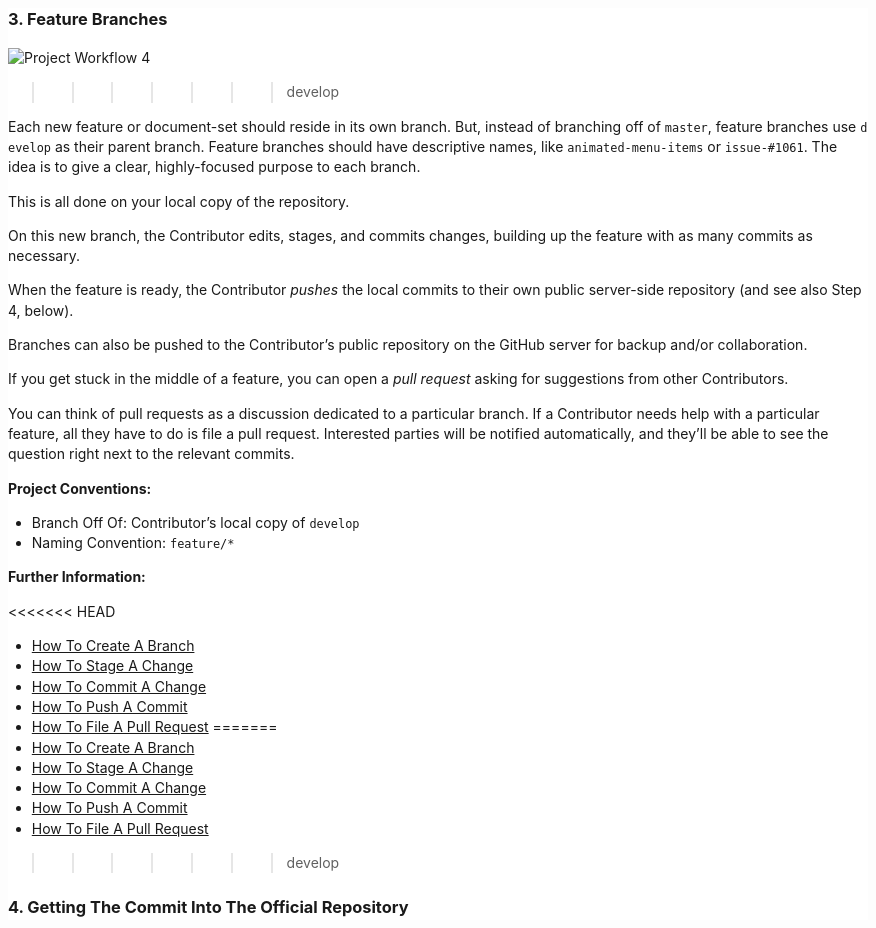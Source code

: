 ### 3. Feature Branches

![Project Workflow 4](https://github.com/Dulux-Oz/FGI/tree/master/Support_Files/Workflow04.png)
>>>>>>> develop

Each new feature or document-set should reside in its own branch. But, instead of branching off of `master`, feature branches use `develop` as their parent branch. Feature branches should have descriptive names, like `animated-menu-items` or `issue-#1061`. The idea is to give a clear, highly-focused purpose to each branch.

This is all done on your local copy of the repository.

On this new branch, the Contributor edits, stages, and commits changes, building up the feature with as many commits as necessary.

When the feature is ready, the Contributor *pushes* the local commits to their own public server-side repository (and see also Step 4, below).

Branches can also be pushed to the Contributor&rsquo;s public repository on the GitHub server for backup and/or collaboration. 

If you get stuck in the middle of a feature, you can open a *pull request* asking for suggestions from other Contributors.

You can think of pull requests as a discussion dedicated to a particular branch. If a Contributor needs help with a particular feature, all they have to do is file a pull request. Interested parties will be notified automatically, and they’ll be able to see the question right next to the relevant commits.

**Project Conventions:**

- Branch Off Of: Contributor&rsquo;s local copy of `develop`
- Naming Convention: `feature/*`

**Further Information:**

<<<<<<< HEAD
- [How To Create A Branch](How_To_Create_A_Branch.md)
- [How To Stage A Change](How_To_Stage_A_Change.md)
- [How To Commit A Change](How_To_Commit_A_Change.md)
- [How To Push A Commit](How_To_Push_A_Commit.md)
- [How To File A Pull Request](How_To_Document_A_Pull_Request.md)
=======
- [How To Create A Branch](https://github.com/Dulux-Oz/FGI/tree/master/Project_Documentation/How_To_Create_A_Branch.md)
- [How To Stage A Change](https://github.com/Dulux-Oz/FGI/tree/master/Project_Documentation/How_To_Stage_A_Change.md)
- [How To Commit A Change](https://github.com/Dulux-Oz/FGI/tree/master/Project_Documentation/How_To_Commit_A_Change.md)
- [How To Push A Commit](https://github.com/Dulux-Oz/FGI/tree/master/Project_Documentation/How_To_Push_A_Commit.md)
- [How To File A Pull Request](https://github.com/Dulux-Oz/FGI/tree/master/Project_Documentation/How_To_Document_A_Pull_Request.md)
>>>>>>> develop

### 4. Getting The Commit Into The Official Repository
